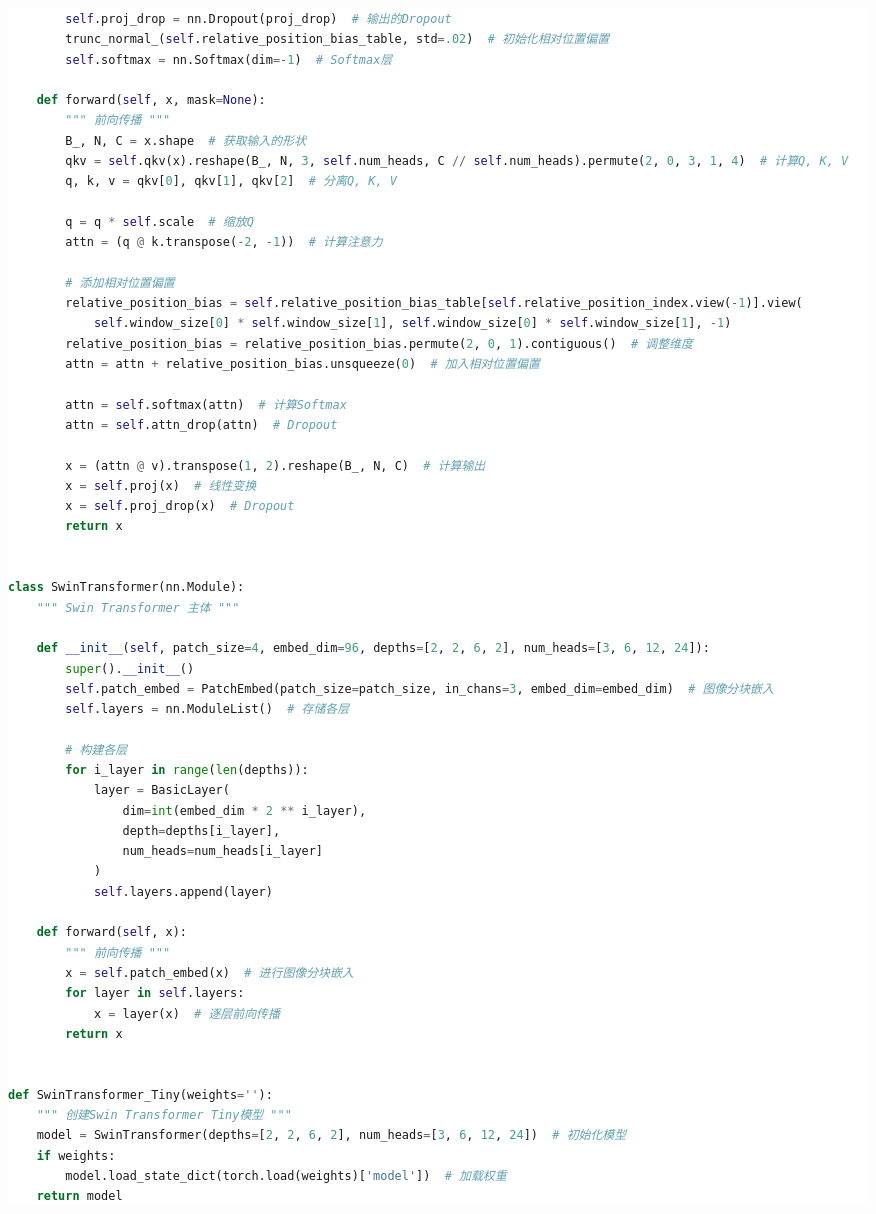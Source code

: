 ```python
        self.proj_drop = nn.Dropout(proj_drop)  # 输出的Dropout
        trunc_normal_(self.relative_position_bias_table, std=.02)  # 初始化相对位置偏置
        self.softmax = nn.Softmax(dim=-1)  # Softmax层

    def forward(self, x, mask=None):
        """ 前向传播 """
        B_, N, C = x.shape  # 获取输入的形状
        qkv = self.qkv(x).reshape(B_, N, 3, self.num_heads, C // self.num_heads).permute(2, 0, 3, 1, 4)  # 计算Q, K, V
        q, k, v = qkv[0], qkv[1], qkv[2]  # 分离Q, K, V

        q = q * self.scale  # 缩放Q
        attn = (q @ k.transpose(-2, -1))  # 计算注意力

        # 添加相对位置偏置
        relative_position_bias = self.relative_position_bias_table[self.relative_position_index.view(-1)].view(
            self.window_size[0] * self.window_size[1], self.window_size[0] * self.window_size[1], -1)
        relative_position_bias = relative_position_bias.permute(2, 0, 1).contiguous()  # 调整维度
        attn = attn + relative_position_bias.unsqueeze(0)  # 加入相对位置偏置

        attn = self.softmax(attn)  # 计算Softmax
        attn = self.attn_drop(attn)  # Dropout

        x = (attn @ v).transpose(1, 2).reshape(B_, N, C)  # 计算输出
        x = self.proj(x)  # 线性变换
        x = self.proj_drop(x)  # Dropout
        return x


class SwinTransformer(nn.Module):
    """ Swin Transformer 主体 """

    def __init__(self, patch_size=4, embed_dim=96, depths=[2, 2, 6, 2], num_heads=[3, 6, 12, 24]):
        super().__init__()
        self.patch_embed = PatchEmbed(patch_size=patch_size, in_chans=3, embed_dim=embed_dim)  # 图像分块嵌入
        self.layers = nn.ModuleList()  # 存储各层

        # 构建各层
        for i_layer in range(len(depths)):
            layer = BasicLayer(
                dim=int(embed_dim * 2 ** i_layer),
                depth=depths[i_layer],
                num_heads=num_heads[i_layer]
            )
            self.layers.append(layer)

    def forward(self, x):
        """ 前向传播 """
        x = self.patch_embed(x)  # 进行图像分块嵌入
        for layer in self.layers:
            x = layer(x)  # 逐层前向传播
        return x


def SwinTransformer_Tiny(weights=''):
    """ 创建Swin Transformer Tiny模型 """
    model = SwinTransformer(depths=[2, 2, 6, 2], num_heads=[3, 6, 12, 24])  # 初始化模型
    if weights:
        model.load_state_dict(torch.load(weights)['model'])  # 加载权重
    return model
```